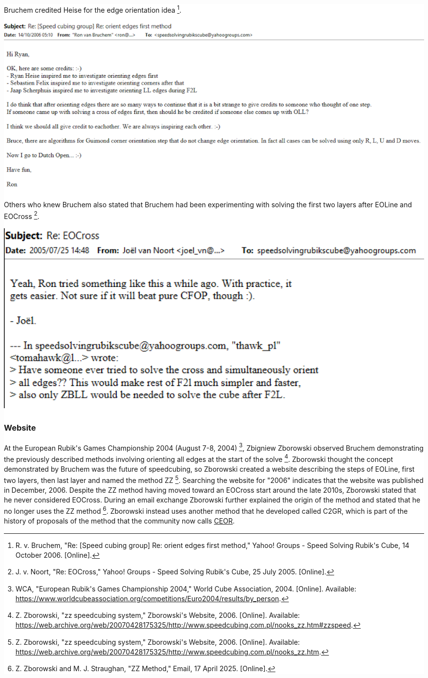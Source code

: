 Bruchem credited Heise for the edge orientation idea [^8].

![](img/ZZ/Bruchem3.png)

Others who knew Bruchem also stated that Bruchem had been experimenting with solving the first two layers after EOLine and EOCross [^9].

![](img/ZZ/Bruchem4.png)

### Website

At the European Rubik's Games Championship 2004 (August 7-8, 2004) [^10], Zbigniew Zborowski observed Bruchem demonstrating the previously described methods involving orienting all edges at the start of the solve [^11]. Zborowski thought the concept demonstrated by Bruchem was the future of speedcubing, so Zborowski created a website describing the steps of EOLine, first two layers, then last layer and named the method ZZ [^12]. Searching the website for "2006" indicates that the website was published in December, 2006. Despite the ZZ method having moved toward an EOCross start around the late 2010s, Zborowski stated that he never considered EOCross. During an email exchange Zborowski further explained the origin of the method and stated that he no longer uses the ZZ method [^13]. Zborowski instead uses another method that he developed called C2GR, which is part of the history of proposals of the method that the community now calls [CEOR](3x3/Methods/CEOR.md).


[^1]: M. J. Straughan and G. Roux, Personal communication, 24 August 2022. [Online].
[^2]: A. Géhin, "The Mythical Rubik's Cube," June 2003. [Online]. Available: https://web.archive.org/web/20030620092845/http://borntodie.free.fr/.
[^3]: R. Heise, ""line"," Yahoo! Groups - Speed Solving Rubik's Cube, 1 July 2003. [Online].
[^4]: G. Roux, "The New Method / Substep / Concept Idea Thread," SpeedSolving.com, 5 May 2020. [Online]. Available: https://www.speedsolving.com/threads/the-new-method-substep-concept-idea-thread.40975/post-1368143.
[^5]: R. v. Bruchem, "Re: [blindfoldsolving-rubiks-cube] Corner Perm," Blindfold Solving Rubik's Cube, 3 April 2004. [Online].
[^6]: R. v. Bruchem, "Yet another method," Yahoo! Groups - Speed Solving Rubik's Cube, 13 June 2004. [Online].
[^7]: R. v. Bruchem, "Re: [Speed cubing group] Yet another method," Yahoo! Groups - Speed Solving Rubik's Cube, 26 July 2004. [Online].
[^8]: R. v. Bruchem, "Re: [Speed cubing group] Re: orient edges first method," Yahoo! Groups - Speed Solving Rubik's Cube, 14 October 2006. [Online].
[^9]: J. v. Noort, "Re: EOCross," Yahoo! Groups - Speed Solving Rubik's Cube, 25 July 2005. [Online].
[^10]: WCA, "European Rubik's Games Championship 2004," World Cube Association, 2004. [Online]. Available: https://www.worldcubeassociation.org/competitions/Euro2004/results/by_person.
[^11]: Z. Zborowski, "zz speedcubing system," Zborowski's Website, 2006. [Online]. Available: https://web.archive.org/web/20070428175325/http://www.speedcubing.com.pl/nooks_zz.htm#zzspeed.
[^12]: Z. Zborowski, "zz speedcubing system," Zborowski's Website, 2006. [Online]. Available: https://web.archive.org/web/20070428175325/http://www.speedcubing.com.pl/nooks_zz.htm.
[^13]: Z. Zborowski and M. J. Straughan, "ZZ Method," Email, 17 April 2025. [Online].
[^14]: "Metoda ZZ," speedcubing.com.pl, September 2006. [Online]. Available: https://web.archive.org/web/20080731021124/http://forum.speedcubing.com.pl/viewtopic.php?t=491.
[^15]: Z. Zborowski, "Wersja hardcore (wariant a)," Zborowski's Website, [Online]. Available: https://web.archive.org/web/20090302093157/http://speedcubing.com.pl/nooks_zz.htm#zzspeed_warianty_a.
[^16]: Z. Zborowski, "Wersja rekomendowana (wariant b)," Zborowski's Website, [Online]. Available: https://web.archive.org/web/20090302093157/http://speedcubing.com.pl/nooks_zz.htm#zzspeed_warianty_b.
[^17]: Z. Zborowski, "Wersja dla fridrich'owców (wariant c) by Mitchell Stern," Zborowski's Website, [Online]. Available: https://web.archive.org/web/20090302093157/http://speedcubing.com.pl/nooks_zz.htm#zzspeed_warianty_c.
[^18]: Z. Zborowski, "Wersja klasyczna (wariant d)," Zborowski's Website, [Online]. Available: https://web.archive.org/web/20090302093157/http://speedcubing.com.pl/nooks_zz.htm#zzspeed_warianty_d.
[^19]: Z. Zborowski, "Wersja pośrednia do klasyka (wariant e)," Zborowski's Website, [Online]. Available: https://web.archive.org/web/20090302093157/http://speedcubing.com.pl/nooks_zz.htm#zzspeed_warianty_e.
[^20]: Z. Zborowski, "Wersja pośrednia do klasyka (wariant f) by Grzegorz Łuczyna," Zborowski's Website, [Online]. Available: https://web.archive.org/web/20090302093157/http://speedcubing.com.pl/nooks_zz.htm#zzspeed_warianty_f.
[^21]: K. Orbit, "At last, ZZ-D method has been COMPLETED!," SpeedSolving.com, 25 January 2012. [Online]. Available: https://www.speedsolving.com/threads/at-last-zz-d-method-has-been-completed.34994/.
[^22]: J. Tudor, Discord, 13 July 2018. [Online]. Available: https://discord.com/channels/455707295205294081/462589831051214858/467419861266464780.
[^23]: D. Nyein, Discord, 26 April 2020. [Online]. Available: https://discord.com/channels/455707295205294081/455708462870167556/703780071319666718.
[^24]: J. Tudor, Discord, 27 April 2020. [Online]. Available: https://discord.com/channels/455707295205294081/455708462870167556/704262054554632264.
[^25]: D. Nyein, Discord, 1 January 2023. [Online]. Available: https://discord.com/channels/455707295205294081/455708462870167556/1059113938861695017.
[^26]: C. Tran, "A Novel ZZ Variant with a 1LLL, 72 cases, and easy recognition," SpeedSolving.com, 15 March 2016. [Online]. Available: https://www.speedsolving.com/threads/a-novel-zz-variant-with-a-1lll-72-cases-and-easy-recognition.60281/.
[^27]: elrog, "Navi Speedsolving Method," SpeedSolving.com, 19 May 2014. [Online]. Available: https://www.speedsolving.com/threads/navi-speedsolving-method.47685/.
[^28]: C. Tran, "Navi Speedsolving Method," SpeedSolving.com, 31 March 2016. [Online]. Available: https://www.speedsolving.com/threads/navi-speedsolving-method.47685/post-1163282.
[^29]: C. Tran, "15.827 Ao12 using ZZ-CT: The LL-Skip Method.," SpeedSolving.com, 16 May 2016. [Online]. Available: https://www.speedsolving.com/threads/15-827-ao12-using-zz-ct-the-ll-skip-method.60972/.
[^30]: MrMan, "New Method?," SpeedSolving.com, 30 December 2014. [Online]. Available: https://www.speedsolving.com/threads/new-method.50959/post-1045938.
[^31]: M. DiPalma, "The New Method / Substep / Concept Idea Thread," SpeedSolving.com, 14 December 2014. [Online]. Available: https://www.speedsolving.com/threads/the-new-method-substep-concept-idea-thread.40975/post-1045948.
[^32]: M. DiPalma, "ZZ-Edges First discussion," SpeedSolving.com, 30 December 2014. [Online]. Available: https://www.speedsolving.com/threads/zz-edges-first-discussion.50964/.
[^33]: M. DiPalma, "ZZ and ZB Discussion," SpeedSolving.com, 15 May 2012. [Online]. Available: https://www.speedsolving.com/threads/zz-and-zb-discussion.20834/post-744158.
[^34]: J. Tudor, Discord, 30 June 2018. [Online]. Available: https://discord.com/channels/455707295205294081/462589850525368321/462589939150880778.
[^35]: J. Tudor, Discord, 23 November 2018. [Online]. Available: https://discord.com/channels/455707295205294081/462589850525368321/515655057518100480.
[^36]: M. Garza, "The New Method / Substep / Concept Idea Thread," SpeedSolving.com, 18 February 2017. [Online]. Available: https://www.speedsolving.com/threads/the-new-method-substep-concept-idea-thread.40975/post-1220389.
[^37]: R. Hudgens, Discord, 1 September 2023. [Online]. Available: https://discord.com/channels/455707295205294081/462589850525368321/1147127419040436254.
[^38]: R. Hudgens, "ZZ Tripod Formation + Last Slot Sheet," Google Docs, 2 September 2023. [Online]. Available: https://docs.google.com/spreadsheets/d/1aIysCr8xDY9b8052BYDb1r6rFzITWCRyAjJD-lpflm0/edit?usp=sharing.